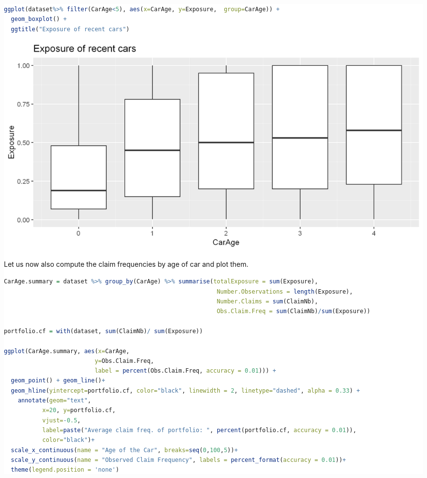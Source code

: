 
```R
ggplot(dataset%>% filter(CarAge<5), aes(x=CarAge, y=Exposure,  group=CarAge)) + 
  geom_boxplot() +
  ggtitle("Exposure of recent cars")
```


    
![png](1.%20Brief%20Introduction%20to%20R%20and%20Descriptive%20Analysis%20of%20the%20Dataset_files/1.%20Brief%20Introduction%20to%20R%20and%20Descriptive%20Analysis%20of%20the%20Dataset_71_0.png)
    


Let us now also compute the claim frequencies by age of car and plot them.


```R
CarAge.summary = dataset %>% group_by(CarAge) %>% summarise(totalExposure = sum(Exposure), 
                                                             Number.Observations = length(Exposure), 
                                                             Number.Claims = sum(ClaimNb), 
                                                             Obs.Claim.Freq = sum(ClaimNb)/sum(Exposure))

portfolio.cf = with(dataset, sum(ClaimNb)/ sum(Exposure))

ggplot(CarAge.summary, aes(x=CarAge, 
                          y=Obs.Claim.Freq,
                          label = percent(Obs.Claim.Freq, accuracy = 0.01))) + 
  geom_point() + geom_line()+
  geom_hline(yintercept=portfolio.cf, color="black", linewidth = 2, linetype="dashed", alpha = 0.33) +
    annotate(geom="text", 
           x=20, y=portfolio.cf, 
           vjust=-0.5, 
           label=paste("Average claim freq. of portfolio: ", percent(portfolio.cf, accuracy = 0.01)), 
           color="black")+
  scale_x_continuous(name = "Age of the Car", breaks=seq(0,100,5))+
  scale_y_continuous(name = "Observed Claim Frequency", labels = percent_format(accuracy = 0.01))+
  theme(legend.position = 'none')

```
